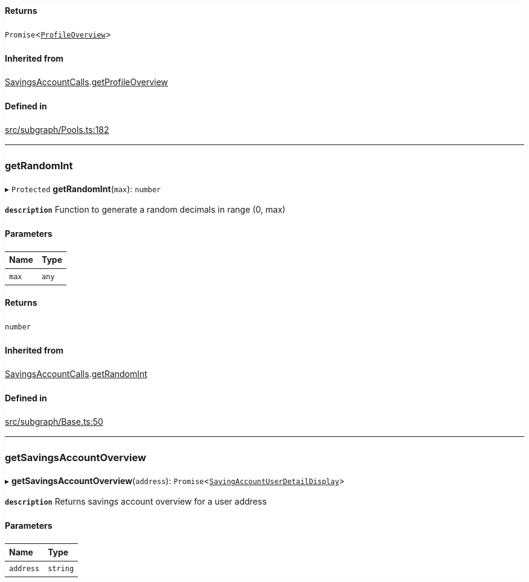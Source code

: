 #### Returns

`Promise`<[`ProfileOverview`](../interfaces/types_Types.ProfileOverview.md)\>

#### Inherited from

[SavingsAccountCalls](subgraph_SavingsAccount.SavingsAccountCalls.md).[getProfileOverview](subgraph_SavingsAccount.SavingsAccountCalls.md#getprofileoverview)

#### Defined in

[src/subgraph/Pools.ts:182](https://github.com/sublime-finance/sublime-sdk/blob/cbfce7e/src/subgraph/Pools.ts#L182)

___

### getRandomInt

▸ `Protected` **getRandomInt**(`max`): `number`

**`description`** Function to generate a random decimals in range (0, max)

#### Parameters

| Name | Type |
| :------ | :------ |
| `max` | `any` |

#### Returns

`number`

#### Inherited from

[SavingsAccountCalls](subgraph_SavingsAccount.SavingsAccountCalls.md).[getRandomInt](subgraph_SavingsAccount.SavingsAccountCalls.md#getrandomint)

#### Defined in

[src/subgraph/Base.ts:50](https://github.com/sublime-finance/sublime-sdk/blob/cbfce7e/src/subgraph/Base.ts#L50)

___

### getSavingsAccountOverview

▸ **getSavingsAccountOverview**(`address`): `Promise`<[`SavingAccountUserDetailDisplay`](../interfaces/types_Types.SavingAccountUserDetailDisplay.md)\>

**`description`** Returns savings account overview for a user address

#### Parameters

| Name | Type |
| :------ | :------ |
| `address` | `string` |

